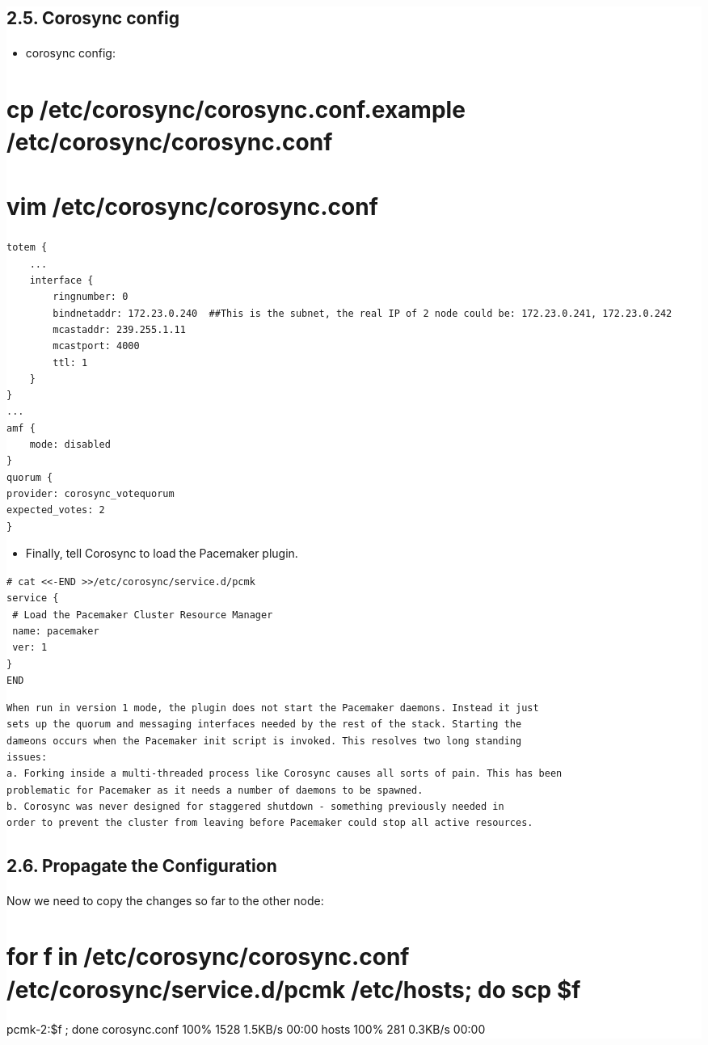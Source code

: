 ## 2.5. Corosync config

- corosync config:
# cp /etc/corosync/corosync.conf.example /etc/corosync/corosync.conf
# vim /etc/corosync/corosync.conf
```
totem {
	...
	interface {
		ringnumber: 0
		bindnetaddr: 172.23.0.240  ##This is the subnet, the real IP of 2 node could be: 172.23.0.241, 172.23.0.242
		mcastaddr: 239.255.1.11
		mcastport: 4000
		ttl: 1
	}
}
...
amf {
	mode: disabled
}
quorum {
provider: corosync_votequorum
expected_votes: 2
}
```
- Finally, tell Corosync to load the Pacemaker plugin.
```
# cat <<-END >>/etc/corosync/service.d/pcmk
service {
 # Load the Pacemaker Cluster Resource Manager
 name: pacemaker
 ver: 1
}
END
```
```
When run in version 1 mode, the plugin does not start the Pacemaker daemons. Instead it just
sets up the quorum and messaging interfaces needed by the rest of the stack. Starting the
dameons occurs when the Pacemaker init script is invoked. This resolves two long standing
issues:
a. Forking inside a multi-threaded process like Corosync causes all sorts of pain. This has been
problematic for Pacemaker as it needs a number of daemons to be spawned.
b. Corosync was never designed for staggered shutdown - something previously needed in
order to prevent the cluster from leaving before Pacemaker could stop all active resources.
```

## 2.6. Propagate the Configuration
Now we need to copy the changes so far to the other node:
# for f in /etc/corosync/corosync.conf /etc/corosync/service.d/pcmk /etc/hosts; do scp $f
 pcmk-2:$f ; done
corosync.conf 100% 1528 1.5KB/s 00:00
hosts 100% 281 0.3KB/s 00:00
